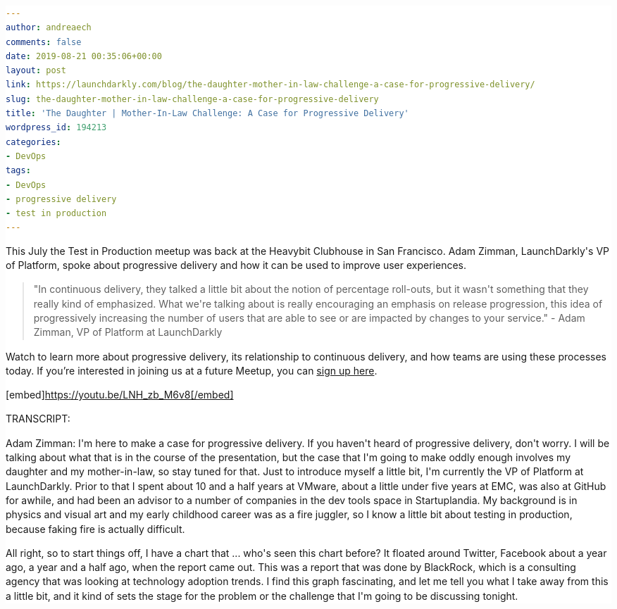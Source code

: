```yaml
---
author: andreaech
comments: false
date: 2019-08-21 00:35:06+00:00
layout: post
link: https://launchdarkly.com/blog/the-daughter-mother-in-law-challenge-a-case-for-progressive-delivery/
slug: the-daughter-mother-in-law-challenge-a-case-for-progressive-delivery
title: 'The Daughter | Mother-In-Law Challenge: A Case for Progressive Delivery'
wordpress_id: 194213
categories:
- DevOps
tags:
- DevOps
- progressive delivery
- test in production
---
```


This July the Test in Production meetup was back at the Heavybit Clubhouse in San Francisco. Adam Zimman, LaunchDarkly's VP of Platform, spoke about progressive delivery and how it can be used to improve user experiences.


<blockquote>"In continuous delivery, they talked a little bit about the notion of percentage roll-outs, but it wasn't something that they really kind of emphasized. What we're talking about is really encouraging an emphasis on release progression, this idea of progressively increasing the number of users that are able to see or are impacted by changes to your service." - Adam Zimman, VP of Platform at LaunchDarkly</blockquote>


Watch to learn more about progressive delivery, its relationship to continuous delivery, and how teams are using these processes today. If you’re interested in joining us at a future Meetup, you can [sign up here](https://www.meetup.com/Test-in-Production/events/254964628/).

[embed]https://youtu.be/LNH_zb_M6v8[/embed]

TRANSCRIPT:

Adam Zimman: I'm here to make a case for progressive delivery. If you haven't heard of progressive delivery, don't worry. I will be talking about what that is in the course of the presentation, but the case that I'm going to make oddly enough involves my daughter and my mother-in-law, so stay tuned for that. Just to introduce myself a little bit, I'm currently the VP of Platform at LaunchDarkly. Prior to that I spent about 10 and a half years at VMware, about a little under five years at EMC, was also at GitHub for awhile, and had been an advisor to a number of companies in the dev tools space in Startuplandia. My background is in physics and visual art and my early childhood career was as a fire juggler, so I know a little bit about testing in production, because faking fire is actually difficult.

All right, so to start things off, I have a chart that ... who's seen this chart before? It floated around Twitter, Facebook about a year ago, a year and a half ago, when the report came out. This was a report that was done by BlackRock, which is a consulting agency that was looking at technology adoption trends. I find this graph fascinating, and let me tell you what I take away from this a little bit, and it kind of sets the stage for the problem or the challenge that I'm going to be discussing tonight.
